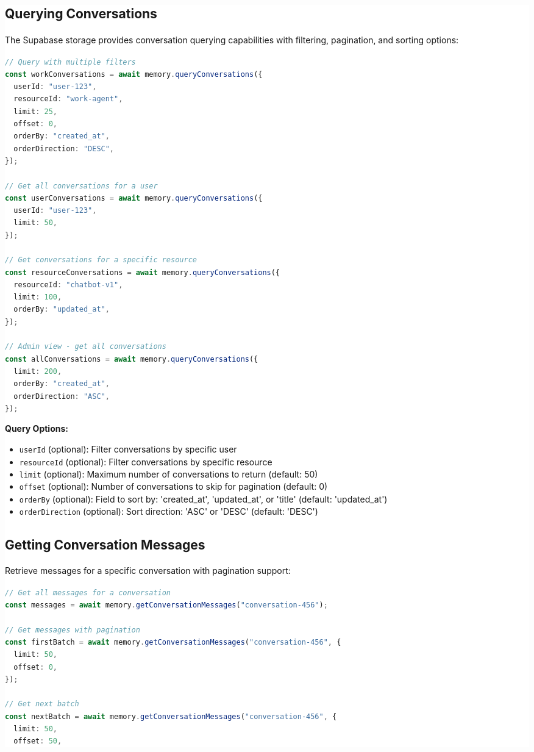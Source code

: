 ## Querying Conversations

The Supabase storage provides conversation querying capabilities with filtering, pagination, and sorting options:

```typescript
// Query with multiple filters
const workConversations = await memory.queryConversations({
  userId: "user-123",
  resourceId: "work-agent",
  limit: 25,
  offset: 0,
  orderBy: "created_at",
  orderDirection: "DESC",
});

// Get all conversations for a user
const userConversations = await memory.queryConversations({
  userId: "user-123",
  limit: 50,
});

// Get conversations for a specific resource
const resourceConversations = await memory.queryConversations({
  resourceId: "chatbot-v1",
  limit: 100,
  orderBy: "updated_at",
});

// Admin view - get all conversations
const allConversations = await memory.queryConversations({
  limit: 200,
  orderBy: "created_at",
  orderDirection: "ASC",
});
```

**Query Options:**

- `userId` (optional): Filter conversations by specific user
- `resourceId` (optional): Filter conversations by specific resource
- `limit` (optional): Maximum number of conversations to return (default: 50)
- `offset` (optional): Number of conversations to skip for pagination (default: 0)
- `orderBy` (optional): Field to sort by: 'created_at', 'updated_at', or 'title' (default: 'updated_at')
- `orderDirection` (optional): Sort direction: 'ASC' or 'DESC' (default: 'DESC')

## Getting Conversation Messages

Retrieve messages for a specific conversation with pagination support:

```typescript
// Get all messages for a conversation
const messages = await memory.getConversationMessages("conversation-456");

// Get messages with pagination
const firstBatch = await memory.getConversationMessages("conversation-456", {
  limit: 50,
  offset: 0,
});

// Get next batch
const nextBatch = await memory.getConversationMessages("conversation-456", {
  limit: 50,
  offset: 50,
```
